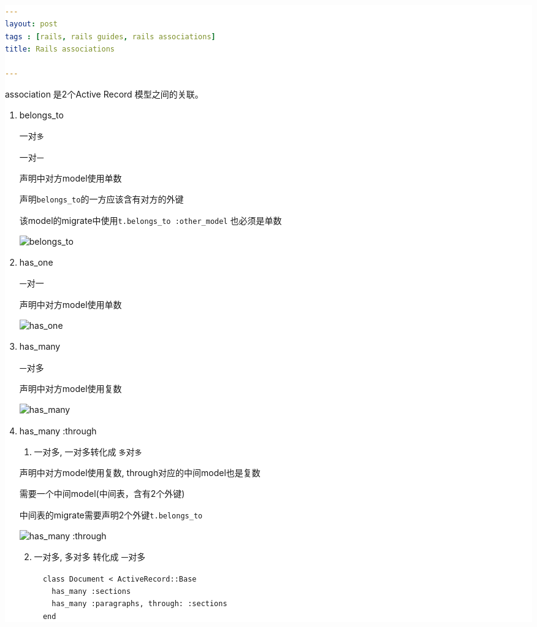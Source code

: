 ```yaml
---
layout: post
tags : [rails, rails guides, rails associations]
title: Rails associations

---
```


association 是2个Active Record 模型之间的关联。

1. belongs_to

   一对`多`

   一对`一`

   声明中对方model使用单数

   声明`belongs_to`的一方应该含有对方的外键

   该model的migrate中使用`t.belongs_to :other_model` 也必须是单数

   ![belongs_to](http://guides.rubyonrails.org/images/belongs_to.png)

2. has_one

   `一`对一

   声明中对方model使用单数

   ![has_one](http://guides.rubyonrails.org/images/has_one.png)

3. has_many

   `一`对多

   声明中对方model使用复数

   ![has_many](http://guides.rubyonrails.org/images/has_many.png)

4. has_many :through

   1) 一对多, 一对多转化成 `多`对`多`

   声明中对方model使用复数, through对应的中间model也是复数

   需要一个中间model(中间表，含有2个外键)

   中间表的migrate需要声明2个外键`t.belongs_to`

   ![has_many :through](http://guides.rubyonrails.org/images/has_many_through.png)

   2) 一对多, 多对多 转化成 `一`对多

            class Document < ActiveRecord::Base
              has_many :sections
              has_many :paragraphs, through: :sections
            end
